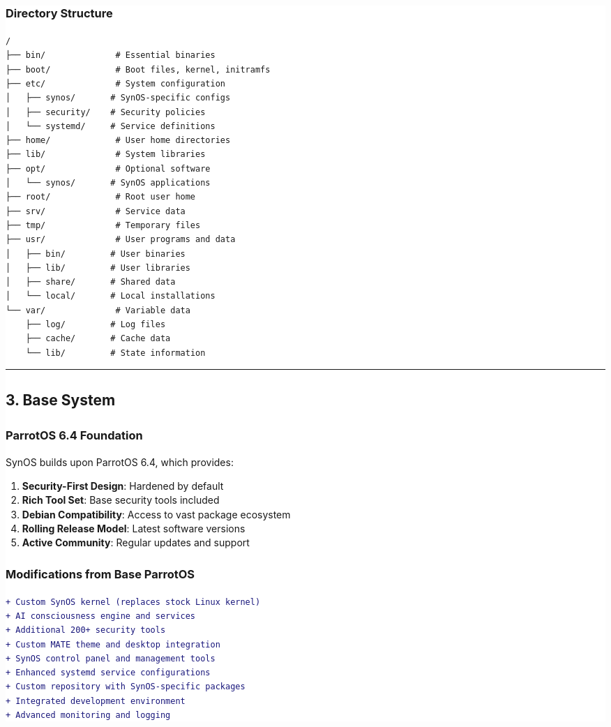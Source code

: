 ### Directory Structure

```
/
├── bin/              # Essential binaries
├── boot/             # Boot files, kernel, initramfs
├── etc/              # System configuration
│   ├── synos/       # SynOS-specific configs
│   ├── security/    # Security policies
│   └── systemd/     # Service definitions
├── home/             # User home directories
├── lib/              # System libraries
├── opt/              # Optional software
│   └── synos/       # SynOS applications
├── root/             # Root user home
├── srv/              # Service data
├── tmp/              # Temporary files
├── usr/              # User programs and data
│   ├── bin/         # User binaries
│   ├── lib/         # User libraries
│   ├── share/       # Shared data
│   └── local/       # Local installations
└── var/              # Variable data
    ├── log/         # Log files
    ├── cache/       # Cache data
    └── lib/         # State information
```

---

## 3. Base System

### ParrotOS 6.4 Foundation

SynOS builds upon ParrotOS 6.4, which provides:

1. **Security-First Design**: Hardened by default
2. **Rich Tool Set**: Base security tools included
3. **Debian Compatibility**: Access to vast package ecosystem
4. **Rolling Release Model**: Latest software versions
5. **Active Community**: Regular updates and support

### Modifications from Base ParrotOS

```diff
+ Custom SynOS kernel (replaces stock Linux kernel)
+ AI consciousness engine and services
+ Additional 200+ security tools
+ Custom MATE theme and desktop integration
+ SynOS control panel and management tools
+ Enhanced systemd service configurations
+ Custom repository with SynOS-specific packages
+ Integrated development environment
+ Advanced monitoring and logging
```
